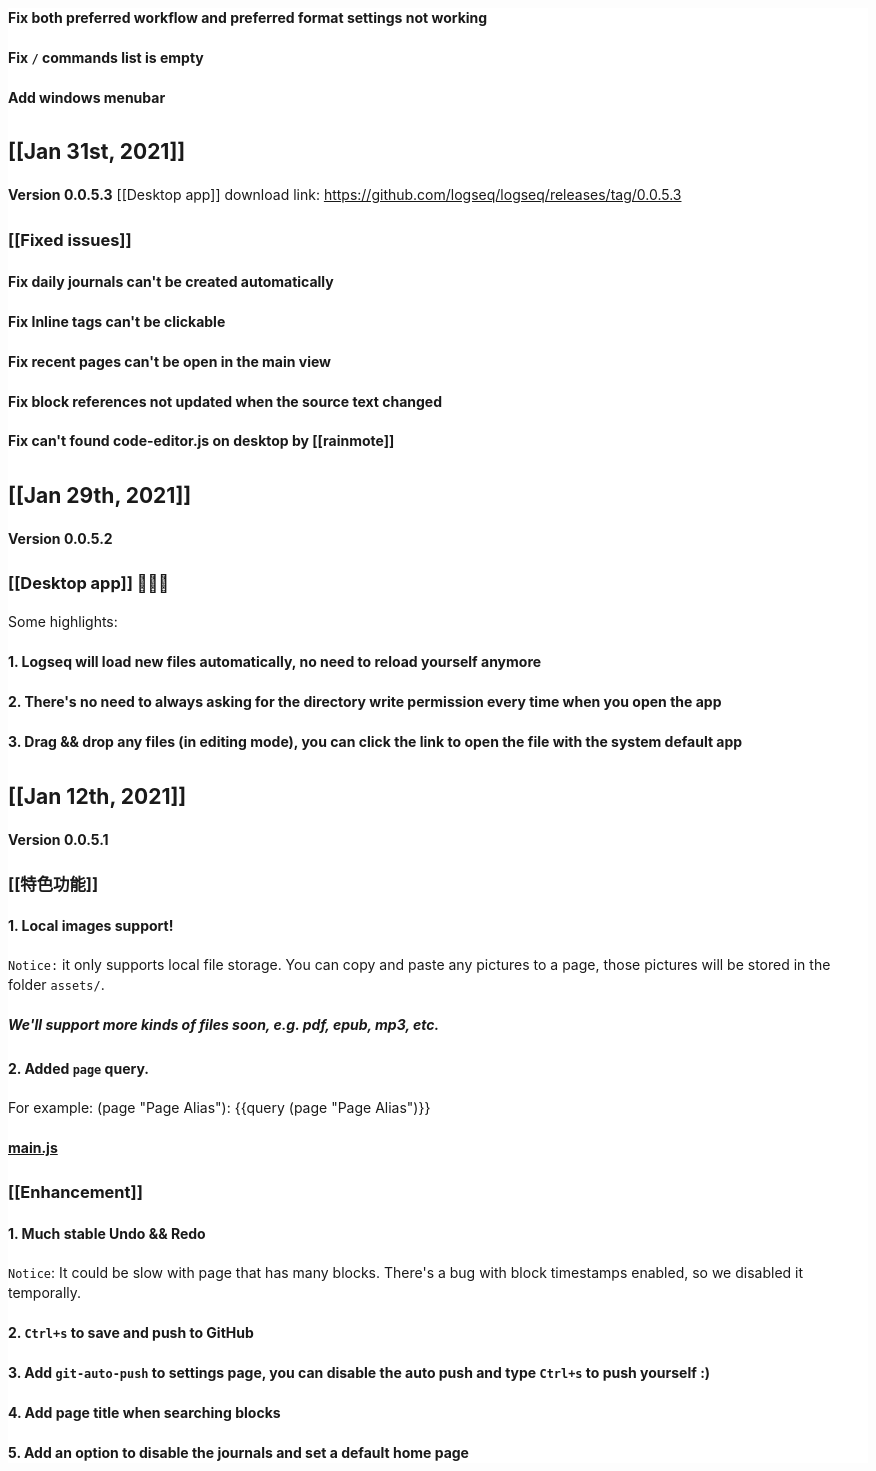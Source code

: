 [^1]: This is the first footnote.

[^bignote]: Here's one with multiple paragraphs and code.
#### Fix both preferred workflow and preferred format settings not working
#### Fix `/` commands list is empty
#### Add windows menubar
## [[Jan 31st, 2021]] 
**Version 0.0.5.3**
[[Desktop app]] download link: https://github.com/logseq/logseq/releases/tag/0.0.5.3
### [[Fixed issues]]
#### Fix daily journals can't be created automatically
#### Fix Inline tags can't be clickable
#### Fix recent pages can't be open in the main view
#### Fix block references not updated when the source text changed
#### Fix can't found code-editor.js on desktop by [[rainmote]]
## [[Jan 29th, 2021]] 
**Version 0.0.5.2**
### [[Desktop app]] 🥳🥳🥳
Some highlights:
#### 1. Logseq will load new files automatically, no need to reload yourself anymore
#### 2. There's no need to always asking for the directory write permission every time when you open the app
#### 3. Drag && drop any files (in editing mode), you can click the link to open the file with the system default app
## [[Jan 12th, 2021]]
**Version 0.0.5.1**
### [[特色功能]]
#### 1. **Local images support!**
`Notice:` it only supports local file storage.
You can copy and paste any pictures to a page, those pictures will be stored in the folder `assets/`.
##### We'll support more kinds of files soon, e.g. pdf, epub, mp3, etc.
#### 2. Added `page` query.
For example: (page "Page Alias"):
{{query (page "Page Alias")}}
#### [main.js](/assets/pages_changelog_1611805815460_0.js)
####
### [[Enhancement]]
#### 1. **Much stable Undo && Redo**
`Notice`: It could be slow with page that has many blocks.
There's a bug with block timestamps enabled, so we disabled it temporally.
#### 2. `Ctrl+s` to save and push to GitHub
#### 3. Add `git-auto-push` to settings page, you can disable the auto push and type `Ctrl+s` to push yourself :)
#### 4. Add page title when searching blocks
#### 5. Add an option to disable the journals and set a default home page